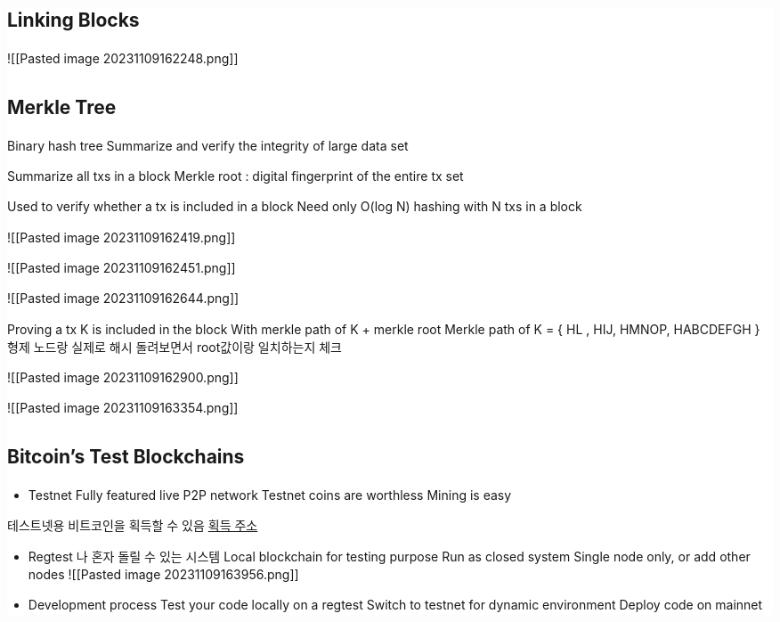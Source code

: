 
## Linking Blocks
![[Pasted image 20231109162248.png]]


## Merkle Tree
Binary hash tree
Summarize and verify the integrity of large data set

Summarize all txs in a block
Merkle root : digital fingerprint of the entire tx set

Used to verify whether a tx is included in a block
Need only O(log N) hashing with N txs in a block

![[Pasted image 20231109162419.png]]

![[Pasted image 20231109162451.png]]

![[Pasted image 20231109162644.png]]

Proving a tx K is included in the block
With merkle path of K + merkle root
Merkle path of K = { HL , HIJ, HMNOP, HABCDEFGH }
형제 노드랑 실제로 해시 돌려보면서 root값이랑 일치하는지 체크

![[Pasted image 20231109162900.png]]



![[Pasted image 20231109163354.png]]



## Bitcoin’s Test Blockchains
- Testnet
Fully featured live P2P network
Testnet coins are worthless
Mining is easy

테스트넷용 비트코인을 획득할 수 있음
[획득 주소](http://tbtc.bitaps.com)

- Regtest
나 혼자 돌릴 수 있는 시스템
Local blockchain for testing purpose
Run as closed system
Single node only, or add other nodes
![[Pasted image 20231109163956.png]]

- Development process
Test your code locally on a regtest
Switch to testnet for dynamic environment
Deploy code on mainnet
